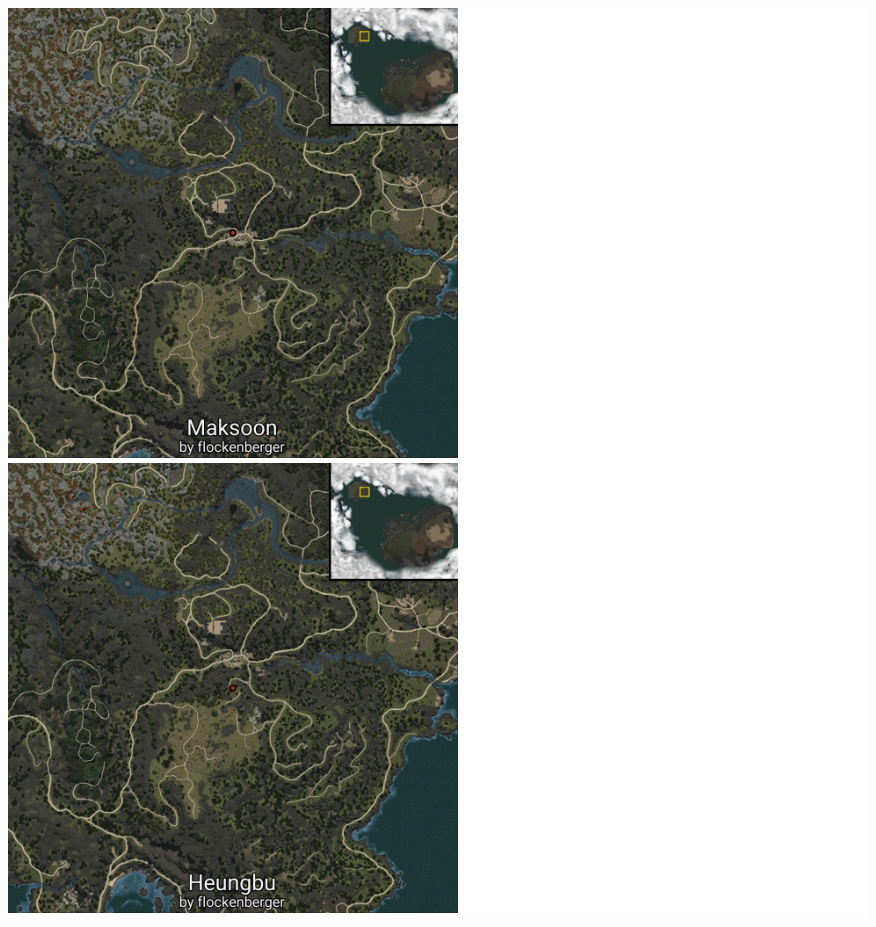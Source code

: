 <img src="./People of Dalbeol_Maksoon_Preview.webp" width="450"/> <img src="./People of Dalbeol_Heungbu_Preview.webp" width="450"/>